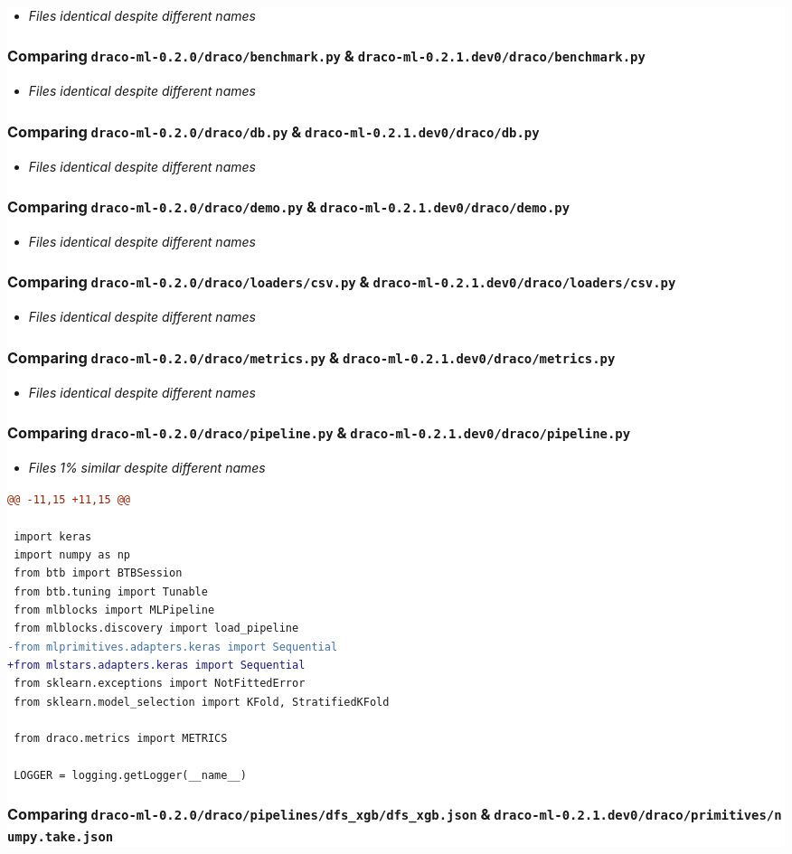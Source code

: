  * *Files identical despite different names*

### Comparing `draco-ml-0.2.0/draco/benchmark.py` & `draco-ml-0.2.1.dev0/draco/benchmark.py`

 * *Files identical despite different names*

### Comparing `draco-ml-0.2.0/draco/db.py` & `draco-ml-0.2.1.dev0/draco/db.py`

 * *Files identical despite different names*

### Comparing `draco-ml-0.2.0/draco/demo.py` & `draco-ml-0.2.1.dev0/draco/demo.py`

 * *Files identical despite different names*

### Comparing `draco-ml-0.2.0/draco/loaders/csv.py` & `draco-ml-0.2.1.dev0/draco/loaders/csv.py`

 * *Files identical despite different names*

### Comparing `draco-ml-0.2.0/draco/metrics.py` & `draco-ml-0.2.1.dev0/draco/metrics.py`

 * *Files identical despite different names*

### Comparing `draco-ml-0.2.0/draco/pipeline.py` & `draco-ml-0.2.1.dev0/draco/pipeline.py`

 * *Files 1% similar despite different names*

```diff
@@ -11,15 +11,15 @@
 
 import keras
 import numpy as np
 from btb import BTBSession
 from btb.tuning import Tunable
 from mlblocks import MLPipeline
 from mlblocks.discovery import load_pipeline
-from mlprimitives.adapters.keras import Sequential
+from mlstars.adapters.keras import Sequential
 from sklearn.exceptions import NotFittedError
 from sklearn.model_selection import KFold, StratifiedKFold
 
 from draco.metrics import METRICS
 
 LOGGER = logging.getLogger(__name__)
```

### Comparing `draco-ml-0.2.0/draco/pipelines/dfs_xgb/dfs_xgb.json` & `draco-ml-0.2.1.dev0/draco/primitives/numpy.take.json`
